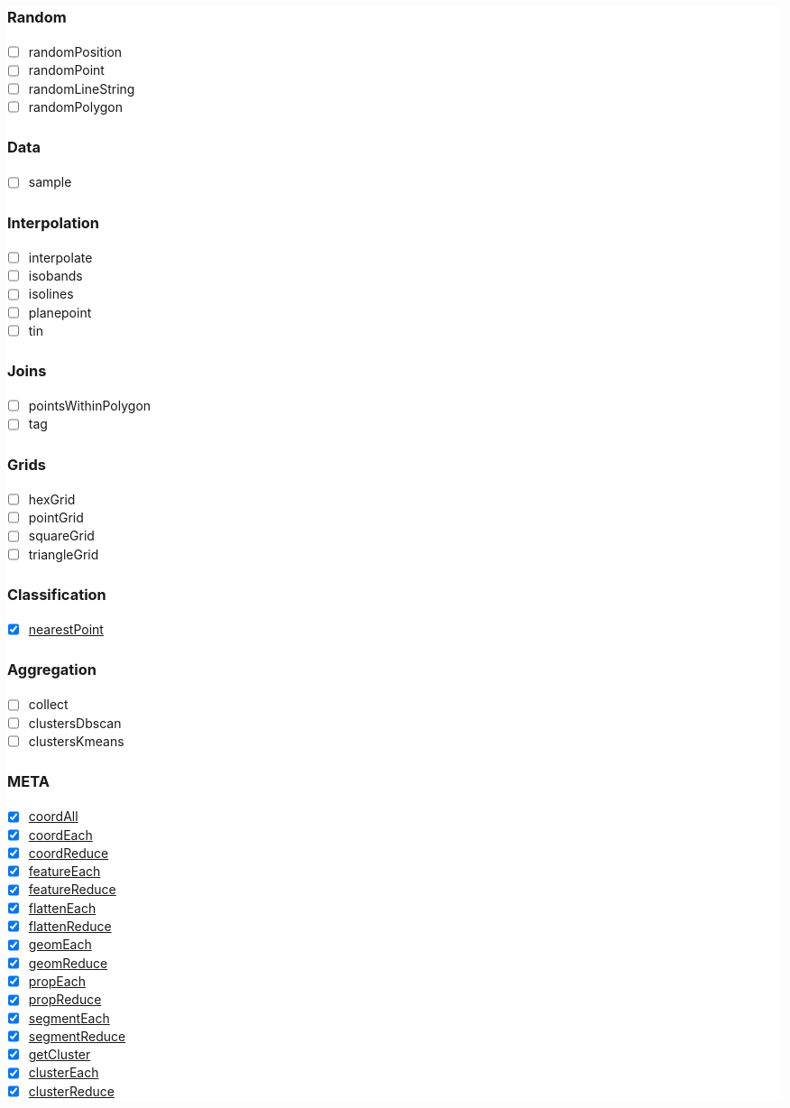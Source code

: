### Random

- [ ] randomPosition
- [ ] randomPoint
- [ ] randomLineString
- [ ] randomPolygon

### Data

- [ ] sample

### Interpolation

- [ ] interpolate
- [ ] isobands
- [ ] isolines
- [ ] planepoint
- [ ] tin

### Joins

- [ ] pointsWithinPolygon
- [ ] tag

### Grids

- [ ] hexGrid
- [ ] pointGrid
- [ ] squareGrid
- [ ] triangleGrid

### Classification

- [x] [nearestPoint](https://github.com/dartclub/turf_dart/blob/main/lib/src/nearest_point.dart)

### Aggregation

- [ ] collect
- [ ] clustersDbscan
- [ ] clustersKmeans

### META

- [x] [coordAll](https://github.com/dartclub/turf_dart/blob/main/lib/src/meta/coord.dart)
- [x] [coordEach](https://github.com/dartclub/turf_dart/blob/main/lib/src/meta/coord.dart)
- [x] [coordReduce](https://github.com/dartclub/turf_dart/blob/main/lib/src/meta/coord.dart)
- [x] [featureEach](https://github.com/dartclub/turf_dart/blob/main/lib/src/meta/feature.dart)
- [x] [featureReduce](https://github.com/dartclub/turf_dart/blob/main/lib/src/meta/feature.dart)
- [x] [flattenEach](https://github.com/dartclub/turf_dart/blob/main/lib/src/meta/flatten.dart)
- [x] [flattenReduce](https://github.com/dartclub/turf_dart/blob/main/lib/src/meta/flatten.dart)
- [x] [geomEach](https://github.com/dartclub/turf_dart/blob/main/lib/src/meta/geom.dart)
- [x] [geomReduce](https://github.com/dartclub/turf_dart/blob/main/lib/src/meta/geom.dart)
- [x] [propEach](https://github.com/dartclub/turf_dart/blob/main/lib/src/meta/prop.dart)
- [x] [propReduce](https://github.com/dartclub/turf_dart/blob/main/lib/src/meta/prop.dart)
- [x] [segmentEach](https://github.com/dartclub/turf_dart/blob/main/lib/src/line_segment.dart)
- [x] [segmentReduce](https://github.com/dartclub/turf_dart/blob/main/lib/src/line_segment.dart)
- [x] [getCluster](https://github.com/dartclub/turf_dart/blob/main/lib/src/meta/cluster.dart)
- [x] [clusterEach](https://github.com/dartclub/turf_dart/blob/main/lib/src/meta/cluster.dart)
- [x] [clusterReduce](https://github.com/dartclub/turf_dart/blob/main/lib/src/meta/cluster.dart)
